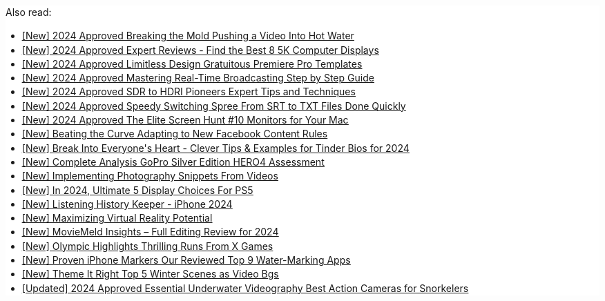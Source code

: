 
<ins class="adsbygoogle"
     style="display:block"
     data-ad-format="autorelaxed"
     data-ad-client="ca-pub-7571918770474297"
     data-ad-slot="1223367746"></ins>



<ins class="adsbygoogle"
     style="display:block"
     data-ad-client="ca-pub-7571918770474297"
     data-ad-slot="8358498916"
     data-ad-format="auto"
     data-full-width-responsive="true"></ins>


<span class="atpl-alsoreadstyle">Also read:</span>
<div><ul>
<li><a href="https://facebook-video-share.techidaily.com/new-2024-approved-breaking-the-mold-pushing-a-video-into-hot-water/"><u>[New] 2024 Approved  Breaking the Mold  Pushing a Video Into Hot Water</u></a></li>
<li><a href="https://fox-glue.techidaily.com/new-2024-approved-expert-reviews-find-the-best-8-5k-computer-displays/"><u>[New] 2024 Approved  Expert Reviews - Find the Best 8 5K Computer Displays</u></a></li>
<li><a href="https://fox-glue.techidaily.com/new-2024-approved-limitless-design-gratuitous-premiere-pro-templates/"><u>[New] 2024 Approved  Limitless Design  Gratuitous Premiere Pro Templates</u></a></li>
<li><a href="https://fox-glue.techidaily.com/new-2024-approved-mastering-real-time-broadcasting-step-by-step-guide/"><u>[New] 2024 Approved  Mastering Real-Time Broadcasting  Step by Step Guide</u></a></li>
<li><a href="https://fox-glue.techidaily.com/new-2024-approved-sdr-to-hdri-pioneers-expert-tips-and-techniques/"><u>[New] 2024 Approved  SDR to HDRI Pioneers  Expert Tips and Techniques</u></a></li>
<li><a href="https://fox-glue.techidaily.com/new-2024-approved-speedy-switching-spree-from-srt-to-txt-files-done-quickly/"><u>[New] 2024 Approved  Speedy Switching Spree  From SRT to TXT Files Done Quickly</u></a></li>
<li><a href="https://fox-glue.techidaily.com/new-2024-approved-the-elite-screen-hunt-10-monitors-for-your-mac/"><u>[New] 2024 Approved  The Elite Screen Hunt  #10 Monitors for Your Mac</u></a></li>
<li><a href="https://facebook-video-recording.techidaily.com/new-beating-the-curve-adapting-to-new-facebook-content-rules/"><u>[New] Beating the Curve  Adapting to New Facebook Content Rules</u></a></li>
<li><a href="https://fox-glue.techidaily.com/new-break-into-everyones-heart-clever-tips-and-examples-for-tinder-bios-for-2024/"><u>[New] Break Into Everyone's Heart - Clever Tips & Examples for Tinder Bios for 2024</u></a></li>
<li><a href="https://fox-glue.techidaily.com/new-complete-analysis-gopro-silver-edition-hero4-assessment/"><u>[New] Complete Analysis  GoPro Silver Edition HERO4 Assessment</u></a></li>
<li><a href="https://fox-glue.techidaily.com/new-implementing-photography-snippets-from-videos/"><u>[New] Implementing Photography Snippets From Videos</u></a></li>
<li><a href="https://fox-glue.techidaily.com/new-in-2024-ultimate-5-display-choices-for-ps5/"><u>[New] In 2024, Ultimate 5 Display Choices  For PS5</u></a></li>
<li><a href="https://fox-glue.techidaily.com/new-listening-history-keeper-iphone-2024/"><u>[New] Listening History Keeper - iPhone 2024</u></a></li>
<li><a href="https://extra-guidance.techidaily.com/new-maximizing-virtual-reality-potential/"><u>[New] Maximizing Virtual Reality Potential</u></a></li>
<li><a href="https://fox-glue.techidaily.com/new-moviemeld-insights-full-editing-review-for-2024/"><u>[New] MovieMeld Insights – Full Editing Review for 2024</u></a></li>
<li><a href="https://fox-glue.techidaily.com/new-olympic-highlights-thrilling-runs-from-x-games/"><u>[New] Olympic Highlights  Thrilling Runs From X Games</u></a></li>
<li><a href="https://fox-glue.techidaily.com/new-proven-iphone-markers-our-reviewed-top-9-water-marking-apps/"><u>[New] Proven iPhone Markers  Our Reviewed Top 9 Water-Marking Apps</u></a></li>
<li><a href="https://youtube-data.techidaily.com/heme-it-right-top-5-winter-scenes-as-video-bgs/"><u>[New] Theme It Right  Top 5 Winter Scenes as Video Bgs</u></a></li>
<li><a href="https://fox-glue.techidaily.com/updated-2024-approved-essential-underwater-videography-best-action-cameras-for-snorkelers/"><u>[Updated] 2024 Approved  Essential Underwater Videography  Best Action Cameras for Snorkelers</u></a></li>